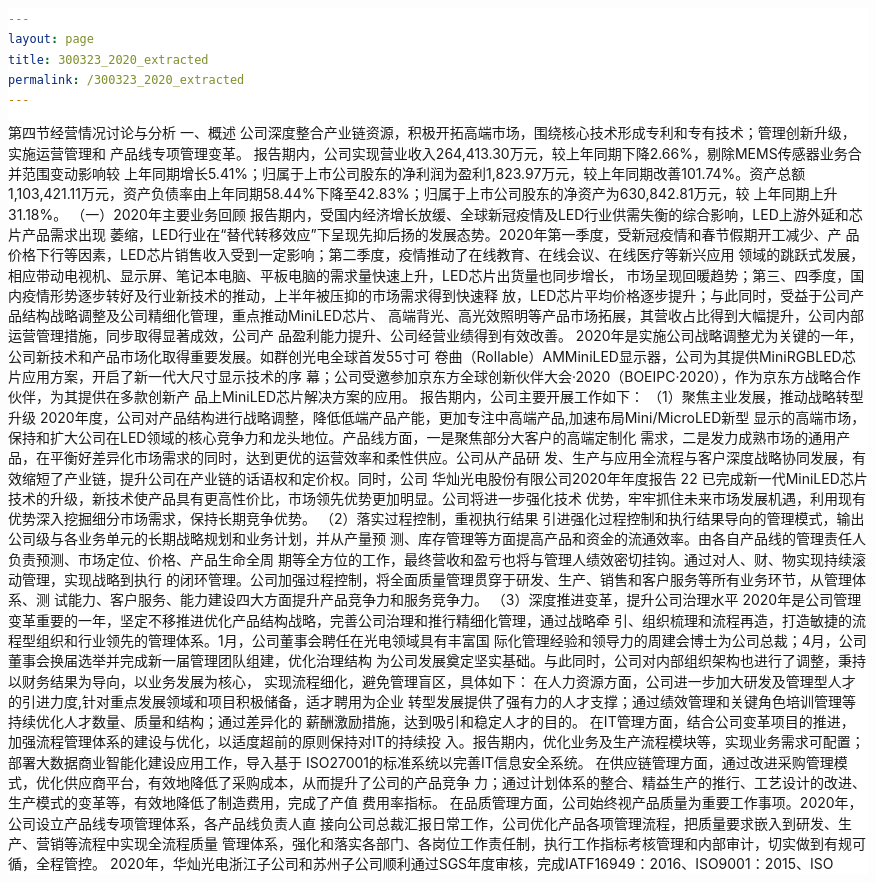 ```yaml
---
layout: page
title: 300323_2020_extracted
permalink: /300323_2020_extracted
---
```


第四节经营情况讨论与分析
一、概述
公司深度整合产业链资源，积极开拓高端市场，围绕核心技术形成专利和专有技术；管理创新升级，实施运营管理和
产品线专项管理变革。
报告期内，公司实现营业收入264,413.30万元，较上年同期下降2.66%，剔除MEMS传感器业务合并范围变动影响较
上年同期增长5.41%；归属于上市公司股东的净利润为盈利1,823.97万元，较上年同期改善101.74%。资产总额
1,103,421.11万元，资产负债率由上年同期58.44%下降至42.83%；归属于上市公司股东的净资产为630,842.81万元，较
上年同期上升31.18%。
（一）2020年主要业务回顾
报告期内，受国内经济增长放缓、全球新冠疫情及LED行业供需失衡的综合影响，LED上游外延和芯片产品需求出现
萎缩，LED行业在“替代转移效应”下呈现先抑后扬的发展态势。2020年第一季度，受新冠疫情和春节假期开工减少、产
品价格下行等因素，LED芯片销售收入受到一定影响；第二季度，疫情推动了在线教育、在线会议、在线医疗等新兴应用
领域的跳跃式发展，相应带动电视机、显示屏、笔记本电脑、平板电脑的需求量快速上升，LED芯片出货量也同步增长，
市场呈现回暖趋势；第三、四季度，国内疫情形势逐步转好及行业新技术的推动，上半年被压抑的市场需求得到快速释
放，LED芯片平均价格逐步提升；与此同时，受益于公司产品结构战略调整及公司精细化管理，重点推动MiniLED芯片、
高端背光、高光效照明等产品市场拓展，其营收占比得到大幅提升，公司内部运营管理措施，同步取得显著成效，公司产
品盈利能力提升、公司经营业绩得到有效改善。
2020年是实施公司战略调整尤为关键的一年，公司新技术和产品市场化取得重要发展。如群创光电全球首发55寸可
卷曲（Rollable）AMMiniLED显示器，公司为其提供MiniRGBLED芯片应用方案，开启了新一代大尺寸显示技术的序
幕；公司受邀参加京东方全球创新伙伴大会·2020（BOEIPC·2020），作为京东方战略合作伙伴，为其提供在多款创新产
品上MiniLED芯片解决方案的应用。
报告期内，公司主要开展工作如下：
（1）聚焦主业发展，推动战略转型升级
2020年度，公司对产品结构进行战略调整，降低低端产品产能，更加专注中高端产品,加速布局Mini/MicroLED新型
显示的高端市场，保持和扩大公司在LED领域的核心竞争力和龙头地位。产品线方面，一是聚焦部分大客户的高端定制化
需求，二是发力成熟市场的通用产品，在平衡好差异化市场需求的同时，达到更优的运营效率和柔性供应。公司从产品研
发、生产与应用全流程与客户深度战略协同发展，有效缩短了产业链，提升公司在产业链的话语权和定价权。同时，公司
华灿光电股份有限公司2020年年度报告
22
已完成新一代MiniLED芯片技术的升级，新技术使产品具有更高性价比，市场领先优势更加明显。公司将进一步强化技术
优势，牢牢抓住未来市场发展机遇，利用现有优势深入挖掘细分市场需求，保持长期竞争优势。
（2）落实过程控制，重视执行结果
引进强化过程控制和执行结果导向的管理模式，输出公司级与各业务单元的长期战略规划和业务计划，并从产量预
测、库存管理等方面提高产品和资金的流通效率。由各自产品线的管理责任人负责预测、市场定位、价格、产品生命全周
期等全方位的工作，最终营收和盈亏也将与管理人绩效密切挂钩。通过对人、财、物实现持续滚动管理，实现战略到执行
的闭环管理。公司加强过程控制，将全面质量管理贯穿于研发、生产、销售和客户服务等所有业务环节，从管理体系、测
试能力、客户服务、能力建设四大方面提升产品竞争力和服务竞争力。
（3）深度推进变革，提升公司治理水平
2020年是公司管理变革重要的一年，坚定不移推进优化产品结构战略，完善公司治理和推行精细化管理，通过战略牵
引、组织梳理和流程再造，打造敏捷的流程型组织和行业领先的管理体系。1月，公司董事会聘任在光电领域具有丰富国
际化管理经验和领导力的周建会博士为公司总裁；4月，公司董事会换届选举并完成新一届管理团队组建，优化治理结构
为公司发展奠定坚实基础。与此同时，公司对内部组织架构也进行了调整，秉持以财务结果为导向，以业务发展为核心，
实现流程细化，避免管理盲区，具体如下：
在人力资源方面，公司进一步加大研发及管理型人才的引进力度,针对重点发展领域和项目积极储备，适才聘用为企业
转型发展提供了强有力的人才支撑；通过绩效管理和关键角色培训管理等持续优化人才数量、质量和结构；通过差异化的
薪酬激励措施，达到吸引和稳定人才的目的。
在IT管理方面，结合公司变革项目的推进，加强流程管理体系的建设与优化，以适度超前的原则保持对IT的持续投
入。报告期内，优化业务及生产流程模块等，实现业务需求可配置；部署大数据商业智能化建设应用工作，导入基于
ISO27001的标准系统以完善IT信息安全系统。
在供应链管理方面，通过改进采购管理模式，优化供应商平台，有效地降低了采购成本，从而提升了公司的产品竞争
力；通过计划体系的整合、精益生产的推行、工艺设计的改进、生产模式的变革等，有效地降低了制造费用，完成了产值
费用率指标。
在品质管理方面，公司始终视产品质量为重要工作事项。2020年，公司设立产品线专项管理体系，各产品线负责人直
接向公司总裁汇报日常工作，公司优化产品各项管理流程，把质量要求嵌入到研发、生产、营销等流程中实现全流程质量
管理体系，强化和落实各部门、各岗位工作责任制，执行工作指标考核管理和内部审计，切实做到有规可循，全程管控。
2020年，华灿光电浙江子公司和苏州子公司顺利通过SGS年度审核，完成IATF16949：2016、ISO9001：2015、ISO